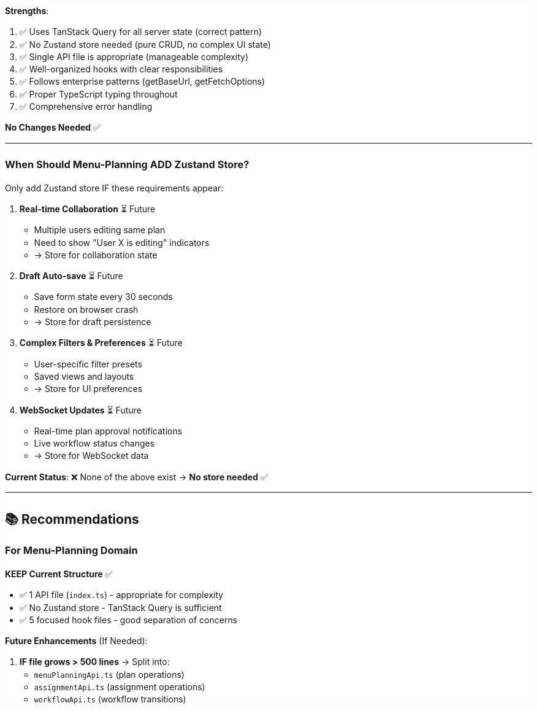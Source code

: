 **Strengths**:
1. ✅ Uses TanStack Query for all server state (correct pattern)
2. ✅ No Zustand store needed (pure CRUD, no complex UI state)
3. ✅ Single API file is appropriate (manageable complexity)
4. ✅ Well-organized hooks with clear responsibilities
5. ✅ Follows enterprise patterns (getBaseUrl, getFetchOptions)
6. ✅ Proper TypeScript typing throughout
7. ✅ Comprehensive error handling

**No Changes Needed** ✅

---

### **When Should Menu-Planning ADD Zustand Store?**

Only add Zustand store IF these requirements appear:

1. **Real-time Collaboration** ⏳ Future
   - Multiple users editing same plan
   - Need to show "User X is editing" indicators
   - → Store for collaboration state

2. **Draft Auto-save** ⏳ Future
   - Save form state every 30 seconds
   - Restore on browser crash
   - → Store for draft persistence

3. **Complex Filters & Preferences** ⏳ Future
   - User-specific filter presets
   - Saved views and layouts
   - → Store for UI preferences

4. **WebSocket Updates** ⏳ Future
   - Real-time plan approval notifications
   - Live workflow status changes
   - → Store for WebSocket data

**Current Status**: ❌ None of the above exist → **No store needed** ✅

---

## 📚 Recommendations

### **For Menu-Planning Domain**

**KEEP Current Structure** ✅
- ✅ 1 API file (`index.ts`) - appropriate for complexity
- ✅ No Zustand store - TanStack Query is sufficient
- ✅ 5 focused hook files - good separation of concerns

**Future Enhancements** (If Needed):
1. **IF file grows > 500 lines** → Split into:
   - `menuPlanningApi.ts` (plan operations)
   - `assignmentApi.ts` (assignment operations)
   - `workflowApi.ts` (workflow transitions)
